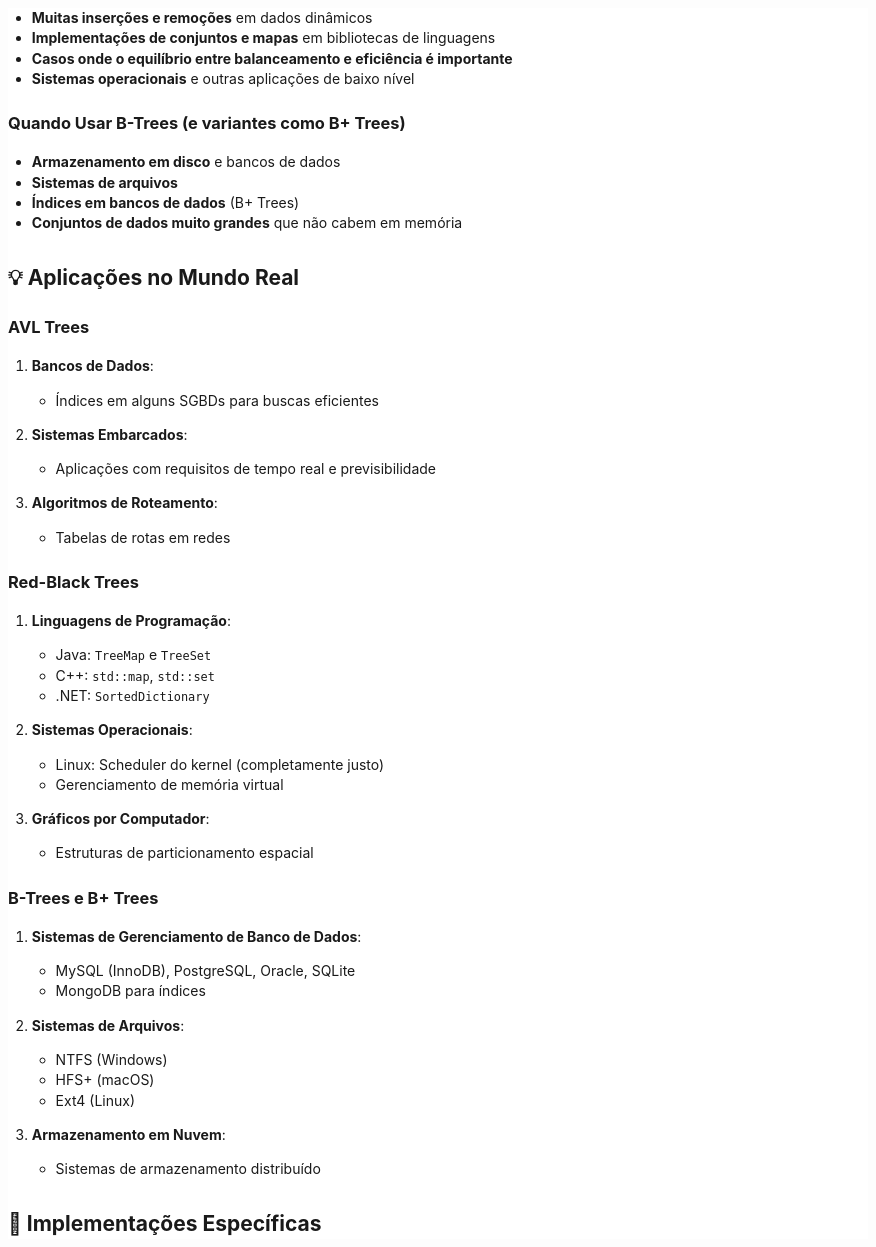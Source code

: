 - **Muitas inserções e remoções** em dados dinâmicos
- **Implementações de conjuntos e mapas** em bibliotecas de linguagens
- **Casos onde o equilíbrio entre balanceamento e eficiência é importante**
- **Sistemas operacionais** e outras aplicações de baixo nível

### Quando Usar B-Trees (e variantes como B+ Trees)

- **Armazenamento em disco** e bancos de dados
- **Sistemas de arquivos**
- **Índices em bancos de dados** (B+ Trees)
- **Conjuntos de dados muito grandes** que não cabem em memória

## 💡 Aplicações no Mundo Real

### AVL Trees

1. **Bancos de Dados**:
   - Índices em alguns SGBDs para buscas eficientes

2. **Sistemas Embarcados**:
   - Aplicações com requisitos de tempo real e previsibilidade

3. **Algoritmos de Roteamento**:
   - Tabelas de rotas em redes

### Red-Black Trees

1. **Linguagens de Programação**:
   - Java: `TreeMap` e `TreeSet`
   - C++: `std::map`, `std::set`
   - .NET: `SortedDictionary`

2. **Sistemas Operacionais**:
   - Linux: Scheduler do kernel (completamente justo)
   - Gerenciamento de memória virtual

3. **Gráficos por Computador**:
   - Estruturas de particionamento espacial

### B-Trees e B+ Trees

1. **Sistemas de Gerenciamento de Banco de Dados**:
   - MySQL (InnoDB), PostgreSQL, Oracle, SQLite
   - MongoDB para índices

2. **Sistemas de Arquivos**:
   - NTFS (Windows)
   - HFS+ (macOS)
   - Ext4 (Linux)

3. **Armazenamento em Nuvem**:
   - Sistemas de armazenamento distribuído

## 🧪 Implementações Específicas

